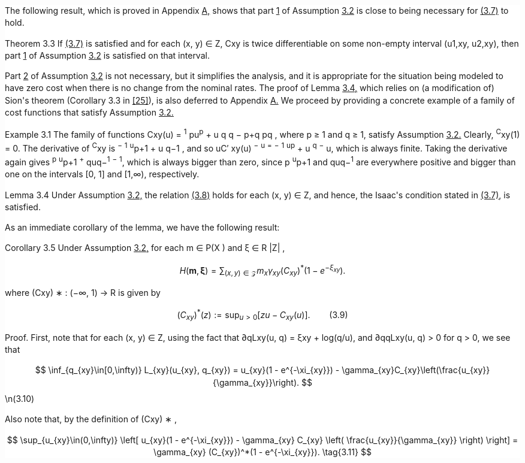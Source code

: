 <span id="page-8-9"></span>The following result, which is proved in Appendix [A,](#page-36-0) shows that part [1](#page-8-4) of Assumption [3.2](#page-8-0) is close to being necessary for [\(3.7\)](#page-8-1) to hold.

Theorem 3.3 If [\(3.7\)](#page-8-1) is satisfied and for each (x, y) ∈ Z, Cxy is twice differentiable on some non-empty interval (u1,xy, u2,xy), then part [1](#page-8-4) of Assumption [3.2](#page-8-0) is satisfied on that interval.

Part [2](#page-8-5) of Assumption [3.2](#page-8-0) is not necessary, but it simplifies the analysis, and it is appropriate for the situation being modeled to have zero cost when there is no change from the nominal rates. The proof of Lemma [3.4,](#page-8-2) which relies on (a modification of) Sion's theorem (Corollary 3.3 in [\[25\]](#page-42-14)), is also deferred to Appendix [A.](#page-36-0) We proceed by providing a concrete example of a family of cost functions that satisfy Assumption [3.2.](#page-8-0)

<span id="page-8-8"></span>Example 3.1 The family of functions Cxy(u) = <sup>1</sup> pu<sup>p</sup> + u q q − p+q pq , where p ≥ 1 and q ≥ 1, satisfy Assumption [3.2.](#page-8-0) Clearly, <sup>C</sup>xy(1) = 0. The derivative of <sup>C</sup>xy is <sup>−</sup> <sup>1</sup> <sup>u</sup>p+1 + u q−1 , and so uC′ xy(u) <sup>−</sup> <sup>u</sup> <sup>=</sup> <sup>−</sup> <sup>1</sup> <sup>u</sup><sup>p</sup> + u <sup>q</sup> <sup>−</sup> u, which is always finite. Taking the derivative again gives <sup>p</sup> <sup>u</sup>p+1 <sup>+</sup> quq−<sup>1</sup> <sup>−</sup> <sup>1</sup>, which is always bigger than zero, since p <sup>u</sup>p+1 and quq−<sup>1</sup> are everywhere positive and bigger than one on the intervals [0, 1] and [1,∞), respectively.

<span id="page-8-2"></span>Lemma 3.4 Under Assumption [3.2,](#page-8-0) the relation [\(3.8\)](#page-8-3) holds for each (x, y) ∈ Z, and hence, the Isaac's condition stated in [\(3.7\)](#page-8-1), is satisfied.

<span id="page-8-6"></span>As an immediate corollary of the lemma, we have the following result:

Corollary 3.5 Under Assumption [3.2,](#page-8-0) for each m ∈ P(X ) and ξ ∈ R |Z| ,

$$
H(\mathbf{m}, \boldsymbol{\xi}) = \sum_{(x,y) \in \mathcal{Z}} m_x \gamma_{xy} (C_{xy})^* \left( 1 - e^{-\xi_{xy}} \right).
$$

where (Cxy) ∗ : (−∞, 1) → R is given by

<span id="page-8-7"></span>
$$
(C_{xy})^*(z) := \sup_{u>0} [zu - C_{xy}(u)]. \qquad (3.9)
$$

Proof. First, note that for each (x, y) ∈ Z, using the fact that ∂qLxy(u, q) = ξxy + log(q/u), and ∂qqLxy(u, q) > 0 for q > 0, we see that

$$
\inf_{q_{xy}\in[0,\infty)} L_{xy}(u_{xy}, q_{xy}) = u_{xy}(1 - e^{-\xi_{xy}}) - \gamma_{xy}C_{xy}\left(\frac{u_{xy}}{\gamma_{xy}}\right).
$$
\n(3.10)

Also note that, by the definition of (Cxy) ∗ ,

$$
\sup_{u_{xy}\in(0,\infty)} \left[ u_{xy}(1 - e^{-\xi_{xy}}) - \gamma_{xy} C_{xy} \left( \frac{u_{xy}}{\gamma_{xy}} \right) \right] = \gamma_{xy} (C_{xy})^*(1 - e^{-\xi_{xy}}). \tag{3.11}
$$
